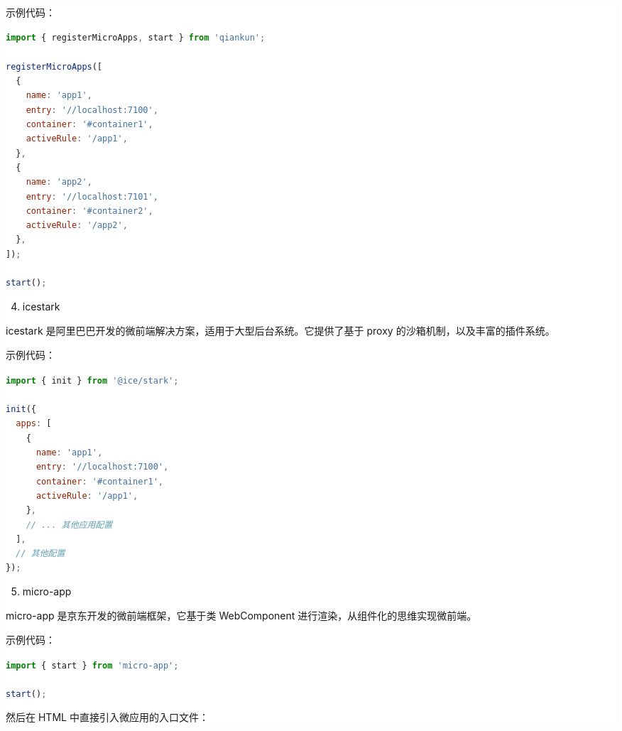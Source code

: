 示例代码：

```javascript
import { registerMicroApps, start } from 'qiankun';  
  
registerMicroApps([  
  {  
    name: 'app1',  
    entry: '//localhost:7100',  
    container: '#container1',  
    activeRule: '/app1',  
  },  
  {  
    name: 'app2',  
    entry: '//localhost:7101',  
    container: '#container2',  
    activeRule: '/app2',  
  },  
]);  
  
start();
```
4. icestark

icestark 是阿里巴巴开发的微前端解决方案，适用于大型后台系统。它提供了基于 proxy 的沙箱机制，以及丰富的插件系统。

示例代码：

```javascript
import { init } from '@ice/stark';  
  
init({  
  apps: [  
    {  
      name: 'app1',  
      entry: '//localhost:7100',  
      container: '#container1',  
      activeRule: '/app1',  
    },  
    // ... 其他应用配置  
  ],  
  // 其他配置  
});
```
5. micro-app

micro-app 是京东开发的微前端框架，它基于类 WebComponent 进行渲染，从组件化的思维实现微前端。

示例代码：

```javascript
import { start } from 'micro-app';  
  
start();
```
然后在 HTML 中直接引入微应用的入口文件：
